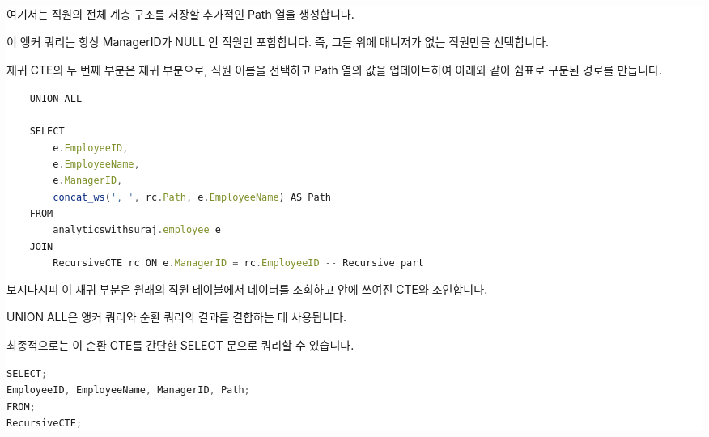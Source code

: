 여기서는 직원의 전체 계층 구조를 저장할 추가적인 Path 열을 생성합니다.



<ins class="adsbygoogle"
     style="display:block"
     data-ad-client="ca-pub-4877378276818686"
     data-ad-slot="1107185301"
     data-ad-format="auto"
     data-full-width-responsive="true"></ins>

<script>
     (adsbygoogle = window.adsbygoogle || []).push({});
</script>

이 앵커 쿼리는 항상 ManagerID가 NULL 인 직원만 포함합니다. 즉, 그들 위에 매니저가 없는 직원만을 선택합니다.

재귀 CTE의 두 번째 부분은 재귀 부분으로, 직원 이름을 선택하고 Path 열의 값을 업데이트하여 아래와 같이 쉼표로 구분된 경로를 만듭니다.

```js
    UNION ALL

    SELECT
        e.EmployeeID,
        e.EmployeeName,
        e.ManagerID,
        concat_ws(', ', rc.Path, e.EmployeeName) AS Path
    FROM
        analyticswithsuraj.employee e
    JOIN
        RecursiveCTE rc ON e.ManagerID = rc.EmployeeID -- Recursive part
```

보시다시피 이 재귀 부분은 원래의 직원 테이블에서 데이터를 조회하고 안에 쓰여진 CTE와 조인합니다.



<ins class="adsbygoogle"
     style="display:block"
     data-ad-client="ca-pub-4877378276818686"
     data-ad-slot="1107185301"
     data-ad-format="auto"
     data-full-width-responsive="true"></ins>

<script>
     (adsbygoogle = window.adsbygoogle || []).push({});
</script>

UNION ALL은 앵커 쿼리와 순환 쿼리의 결과를 결합하는 데 사용됩니다.

최종적으로는 이 순환 CTE를 간단한 SELECT 문으로 쿼리할 수 있습니다.

```js
SELECT;
EmployeeID, EmployeeName, ManagerID, Path;
FROM;
RecursiveCTE;
```
